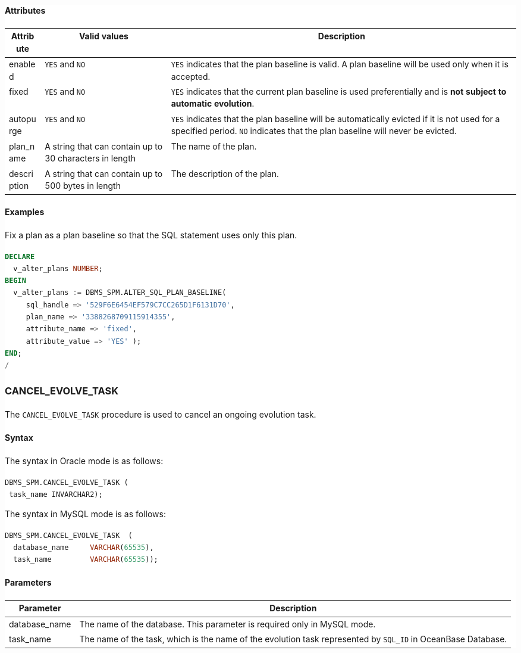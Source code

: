 #### Attributes

| **Attribute** | **Valid values** | **Description** |
| --- | --- | --- |
| enabled | `YES` and `NO` | `YES` indicates that the plan baseline is valid. A plan baseline will be used only when it is accepted.  |
| fixed | `YES` and `NO` | `YES` indicates that the current plan baseline is used preferentially and is **not subject to automatic evolution**.  |
| autopurge | `YES` and `NO` | `YES` indicates that the plan baseline will be automatically evicted if it is not used for a specified period. `NO` indicates that the plan baseline will never be evicted.  |
| plan_name | A string that can contain up to 30 characters in length  | The name of the plan.  |
| description | A string that can contain up to 500 bytes in length  | The description of the plan.  |

#### Examples

Fix a plan as a plan baseline so that the SQL statement uses only this plan.

```sql
DECLARE
  v_alter_plans NUMBER;
BEGIN
  v_alter_plans := DBMS_SPM.ALTER_SQL_PLAN_BASELINE(
     sql_handle => '529F6E6454EF579C7CC265D1F6131D70',
     plan_name => '3388268709115914355',
     attribute_name => 'fixed',
     attribute_value => 'YES' );
END;
/
```

### CANCEL_EVOLVE_TASK

The `CANCEL_EVOLVE_TASK` procedure is used to cancel an ongoing evolution task.

#### Syntax

The syntax in Oracle mode is as follows:

```sql
DBMS_SPM.CANCEL_EVOLVE_TASK (
 task_name INVARCHAR2);
```

The syntax in MySQL mode is as follows:

```sql
DBMS_SPM.CANCEL_EVOLVE_TASK  (
  database_name     VARCHAR(65535),
  task_name         VARCHAR(65535));
```

#### Parameters

| **Parameter** | **Description** |
| --- | --- |
| database_name | The name of the database. This parameter is required only in MySQL mode.  |
| task_name | The name of the task, which is the name of the evolution task represented by `SQL_ID` in OceanBase Database.  |
